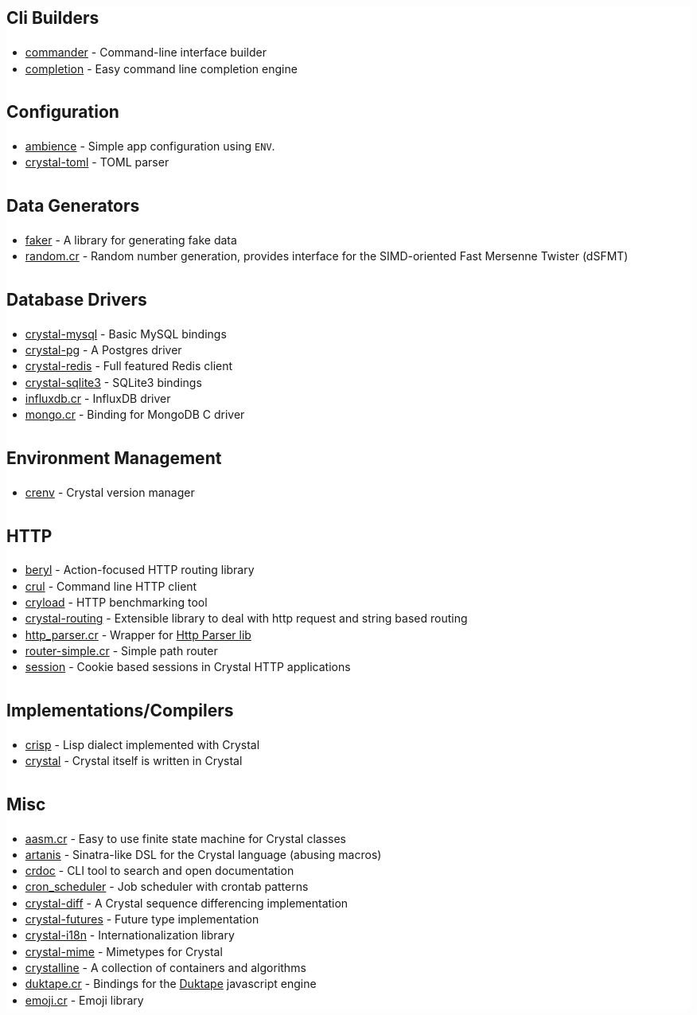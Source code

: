 ## Cli Builders
 * [commander](https://github.com/meskyanichi/commander) - Command-line interface builder
 * [completion](https://github.com/f/completion) - Easy command line completion engine

## Configuration
 * [ambience](https://github.com/vjdhama/ambience) - Simple app configuration using `ENV`.
 * [crystal-toml](https://github.com/manastech/crystal-toml) - TOML parser

## Data Generators
 * [faker](https://github.com/askn/faker) - A library for generating fake data
 * [random.cr](https://github.com/scidom/random.cr) - Random number generation, provides interface for the SIMD-oriented Fast Mersenne Twister (dSFMT)

## Database Drivers
 * [crystal-mysql](https://github.com/waterlink/crystal-mysql) - Basic MySQL bindings
 * [crystal-pg](https://github.com/will/crystal-pg) - A Postgres driver
 * [crystal-redis](https://github.com/stefanwille/crystal-redis) - Full featured Redis client
 * [crystal-sqlite3](https://github.com/manastech/crystal-sqlite3) - SQLite3 bindings
 * [influxdb.cr](https://github.com/jeromegn/influxdb.cr) - InfluxDB driver
 * [mongo.cr](https://github.com/datanoise/mongo.cr) - Binding for MongoDB C driver

## Environment Management
 * [crenv](https://github.com/pine613/crenv) - Crystal version manager

## HTTP
 * [beryl](https://github.com/luislavena/beryl) - Action-focused HTTP routing library
 * [crul](https://github.com/porras/crul) - Command line HTTP client
 * [cryload](https://github.com/Sdogruyol/cryload) - HTTP benchmarking tool
 * [crystal-routing](https://github.com/bcardiff/crystal-routing) - Extensible library to deal with http request and string based routing
 * [http_parser.cr](https://github.com/kostya/http_parser.cr) - Wrapper for [Http Parser lib](https://github.com/nodejs/http-parser)
 * [router-simple.cr](https://github.com/karupanerura/router-simple.cr) - Simple path router
 * [session](https://github.com/porras/session.git) - Cookie based sessions in Crystal HTTP applications

## Implementations/Compilers
 * [crisp](https://github.com/rhysd/Crisp) - Lisp dialect implemented with Crystal
 * [crystal](https://github.com/manastech/crystal) - Crystal itself is written in Crystal

## Misc
 * [aasm.cr](https://github.com/veelenga/aasm.cr) - Easy to use finite state machine for Crystal classes
 * [artanis](https://github.com/ysbaddaden/artanis) - Sinatra-like DSL for the Crystal language (abusing macros)
 * [crdoc](https://github.com/rhysd/crdoc) - CLI tool to search and open documentation
 * [cron_scheduler](https://github.com/kostya/cron_scheduler) - Job scheduler with crontab patterns
 * [crystal-diff](https://github.com/MakeNowJust/crystal-diff) - A Crystal sequence differencing implementation
 * [crystal-futures](https://github.com/dhruvrajvanshi/crystal-futures) - Future type implementation
 * [crystal-i18n](https://github.com/whity/crystal-i18n) - Internationalization library
 * [crystal-mime](https://github.com/spalger/crystal-mime) - Mimetypes for Crystal
 * [crystalline](https://github.com/jtomschroeder/crystalline) - A collection of containers and algorithms
 * [duktape.cr](https://github.com/jessedoyle/duktape.cr) - Bindings for the [Duktape](https://github.com/svaarala/duktape) javascript engine
 * [emoji.cr](https://github.com/veelenga/emoji.cr) - Emoji library
